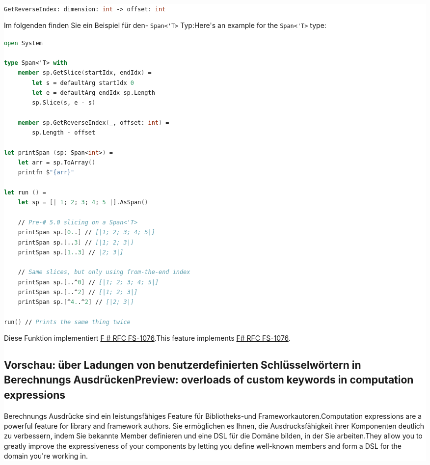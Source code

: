 ```fsharp
GetReverseIndex: dimension: int -> offset: int
```

<span data-ttu-id="9b9ca-218">Im folgenden finden Sie ein Beispiel für den- `Span<'T>` Typ:</span><span class="sxs-lookup"><span data-stu-id="9b9ca-218">Here's an example for the `Span<'T>` type:</span></span>

```fsharp
open System

type Span<'T> with
    member sp.GetSlice(startIdx, endIdx) =
        let s = defaultArg startIdx 0
        let e = defaultArg endIdx sp.Length
        sp.Slice(s, e - s)

    member sp.GetReverseIndex(_, offset: int) =
        sp.Length - offset

let printSpan (sp: Span<int>) =
    let arr = sp.ToArray()
    printfn $"{arr}"

let run () =
    let sp = [| 1; 2; 3; 4; 5 |].AsSpan()

    // Pre-# 5.0 slicing on a Span<'T>
    printSpan sp.[0..] // [|1; 2; 3; 4; 5|]
    printSpan sp.[..3] // [|1; 2; 3|]
    printSpan sp.[1..3] // |2; 3|]

    // Same slices, but only using from-the-end index
    printSpan sp.[..^0] // [|1; 2; 3; 4; 5|]
    printSpan sp.[..^2] // [|1; 2; 3|]
    printSpan sp.[^4..^2] // [|2; 3|]

run() // Prints the same thing twice
```

<span data-ttu-id="9b9ca-219">Diese Funktion implementiert [F # RFC FS-1076](https://github.com/fsharp/fslang-design/blob/master/preview/FS-1076-from-the-end-slicing.md).</span><span class="sxs-lookup"><span data-stu-id="9b9ca-219">This feature implements [F# RFC FS-1076](https://github.com/fsharp/fslang-design/blob/master/preview/FS-1076-from-the-end-slicing.md).</span></span>

## <a name="preview-overloads-of-custom-keywords-in-computation-expressions"></a><span data-ttu-id="9b9ca-220">Vorschau: über Ladungen von benutzerdefinierten Schlüsselwörtern in Berechnungs Ausdrücken</span><span class="sxs-lookup"><span data-stu-id="9b9ca-220">Preview: overloads of custom keywords in computation expressions</span></span>

<span data-ttu-id="9b9ca-221">Berechnungs Ausdrücke sind ein leistungsfähiges Feature für Bibliotheks-und Frameworkautoren.</span><span class="sxs-lookup"><span data-stu-id="9b9ca-221">Computation expressions are a powerful feature for library and framework authors.</span></span> <span data-ttu-id="9b9ca-222">Sie ermöglichen es Ihnen, die Ausdrucksfähigkeit ihrer Komponenten deutlich zu verbessern, indem Sie bekannte Member definieren und eine DSL für die Domäne bilden, in der Sie arbeiten.</span><span class="sxs-lookup"><span data-stu-id="9b9ca-222">They allow you to greatly improve the expressiveness of your components by letting you define well-known members and form a DSL for the domain you're working in.</span></span>
